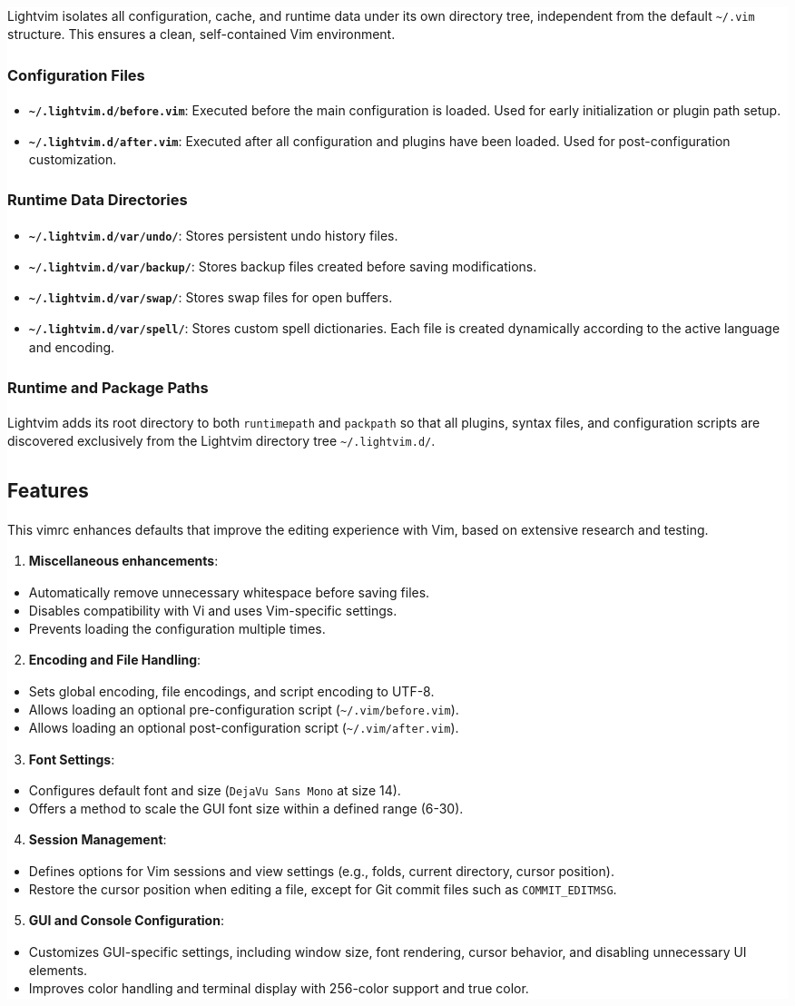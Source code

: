 Lightvim isolates all configuration, cache, and runtime data under its own directory tree, independent from the default `~/.vim` structure. This ensures a clean, self-contained Vim environment.

### Configuration Files

* **`~/.lightvim.d/before.vim`**: Executed before the main configuration is loaded. Used for early initialization or plugin path setup.

* **`~/.lightvim.d/after.vim`**: Executed after all configuration and plugins have been loaded. Used for post-configuration customization.

### Runtime Data Directories

* **`~/.lightvim.d/var/undo/`**: Stores persistent undo history files.

* **`~/.lightvim.d/var/backup/`**: Stores backup files created before saving modifications.

* **`~/.lightvim.d/var/swap/`**: Stores swap files for open buffers.

* **`~/.lightvim.d/var/spell/`**: Stores custom spell dictionaries. Each file is created dynamically according to the active language and encoding.

### Runtime and Package Paths

Lightvim adds its root directory to both `runtimepath` and `packpath` so that all plugins, syntax files, and configuration scripts are discovered exclusively from the Lightvim directory tree `~/.lightvim.d/`.

## Features

This vimrc enhances defaults that improve the editing experience with Vim, based on extensive research and testing.

1. **Miscellaneous enhancements**:
- Automatically remove unnecessary whitespace before saving files.
- Disables compatibility with Vi and uses Vim-specific settings.
- Prevents loading the configuration multiple times.

2. **Encoding and File Handling**:
- Sets global encoding, file encodings, and script encoding to UTF-8.
- Allows loading an optional pre-configuration script (`~/.vim/before.vim`).
- Allows loading an optional post-configuration script (`~/.vim/after.vim`).

3. **Font Settings**:
- Configures default font and size (`DejaVu Sans Mono` at size 14).
- Offers a method to scale the GUI font size within a defined range (6-30).

4. **Session Management**:
- Defines options for Vim sessions and view settings (e.g., folds, current directory, cursor position).
- Restore the cursor position when editing a file, except for Git commit files such as `COMMIT_EDITMSG`.

5. **GUI and Console Configuration**:
- Customizes GUI-specific settings, including window size, font rendering, cursor behavior, and disabling unnecessary UI elements.
- Improves color handling and terminal display with 256-color support and true color.
